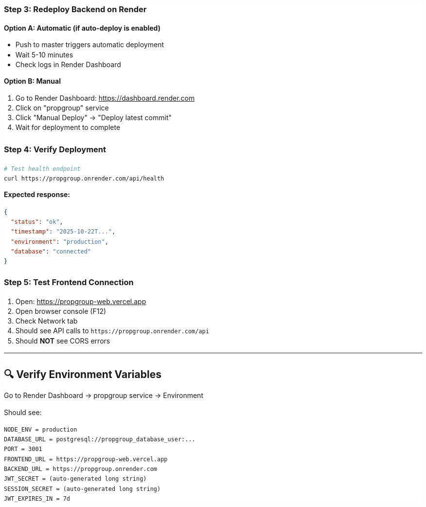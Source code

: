 ### Step 3: Redeploy Backend on Render

**Option A: Automatic (if auto-deploy is enabled)**
- Push to master triggers automatic deployment
- Wait 5-10 minutes
- Check logs in Render Dashboard

**Option B: Manual**
1. Go to Render Dashboard: https://dashboard.render.com
2. Click on "propgroup" service
3. Click "Manual Deploy" → "Deploy latest commit"
4. Wait for deployment to complete

### Step 4: Verify Deployment

```bash
# Test health endpoint
curl https://propgroup.onrender.com/api/health
```

**Expected response:**
```json
{
  "status": "ok",
  "timestamp": "2025-10-22T...",
  "environment": "production",
  "database": "connected"
}
```

### Step 5: Test Frontend Connection

1. Open: https://propgroup-web.vercel.app
2. Open browser console (F12)
3. Check Network tab
4. Should see API calls to `https://propgroup.onrender.com/api`
5. Should **NOT** see CORS errors

---

## 🔍 Verify Environment Variables

Go to Render Dashboard → propgroup service → Environment

Should see:
```
NODE_ENV = production
DATABASE_URL = postgresql://propgroup_database_user:...
PORT = 3001
FRONTEND_URL = https://propgroup-web.vercel.app
BACKEND_URL = https://propgroup.onrender.com
JWT_SECRET = (auto-generated long string)
SESSION_SECRET = (auto-generated long string)
JWT_EXPIRES_IN = 7d
```
